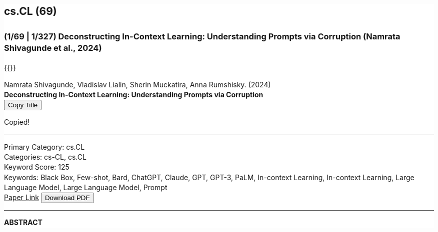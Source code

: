 <script>
$(function() {
  $("table").addClass("keyword-table table-bordered border-success");
  $("table thead").addClass("sticky-top");
  $("table tbody td").css("text-align", "");
});
</script>


## cs.CL (69)



### (1/69 | 1/327) Deconstructing In-Context Learning: Understanding Prompts via Corruption (Namrata Shivagunde et al., 2024)

{{<citation>}}

Namrata Shivagunde, Vladislav Lialin, Sherin Muckatira, Anna Rumshisky. (2024)  
**Deconstructing In-Context Learning: Understanding Prompts via Corruption**
<br/>
<button class="copy-to-clipboard" title="Deconstructing In-Context Learning: Understanding Prompts via Corruption" index=1>
  <span class="copy-to-clipboard-item">Copy Title<span>
</button>
<div class="toast toast-copied toast-index-1 align-items-center text-bg-secondary border-0 position-absolute top-0 end-0" role="alert" aria-live="assertive" aria-atomic="true">
  <div class="d-flex">
    <div class="toast-body">
      Copied!
    </div>
  </div>
</div>

---
Primary Category: cs.CL  
Categories: cs-CL, cs.CL  
Keyword Score: 125  
Keywords: Black Box, Few-shot, Bard, ChatGPT, Claude, GPT, GPT-3, PaLM, In-context Learning, In-context Learning, Large Language Model, Large Language Model, Prompt  
<a type="button" class="btn btn-outline-primary" href="http://arxiv.org/abs/2404.02054v1" target="_blank" >Paper Link</a>
<button type="button" class="btn btn-outline-primary download-pdf" url="https://arxiv.org/pdf/2404.02054v1.pdf" filename="2404.02054v1.pdf">Download PDF</button>

---


**ABSTRACT**  